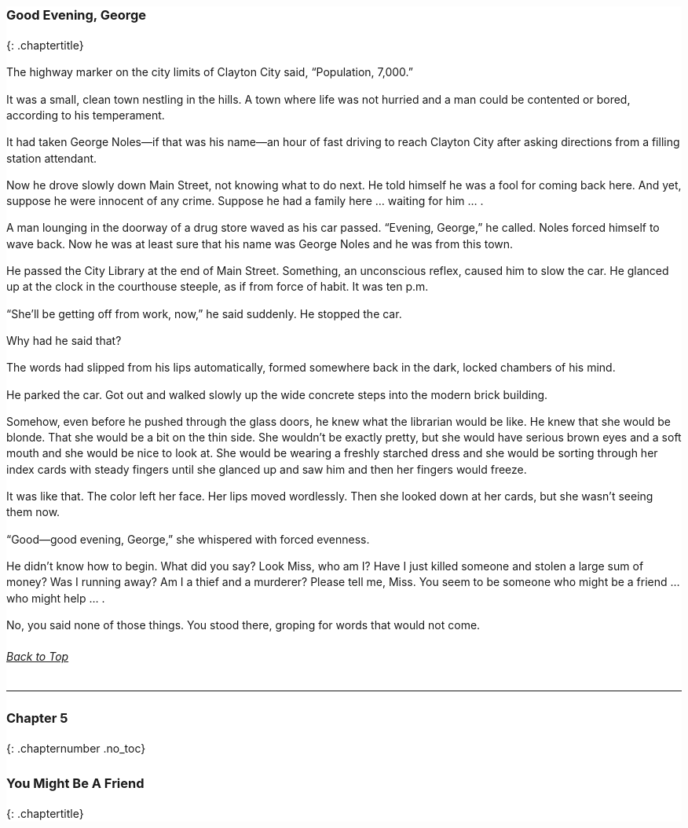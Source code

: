 ### Good Evening, George
{: .chaptertitle}

The highway marker on the city limits of Clayton City said, “Population, 7,000.”

It was a small, clean town nestling in the hills. A town where life was not hurried and a man could be contented or bored, according to his temperament.

It had taken George Noles—if that was his name—an hour of fast driving to reach Clayton City after asking directions from a filling station attendant.

Now he drove slowly down Main Street, not knowing what to do next. He told himself he was a fool for coming back here. And yet, suppose he were innocent of any crime. Suppose he had a family here … waiting for him … .

A man lounging in the doorway of a drug store waved as his car passed. “Evening, George,” he called. Noles forced himself to wave back. Now he was at least sure that his name was George Noles and he was from this town.

He passed the City Library at the end of Main Street. Something, an unconscious reflex, caused him to slow the car. He glanced up at the clock in the courthouse steeple, as if from force of habit. It was ten p.m.

“She’ll be getting off from work, now,” he said suddenly. He stopped the car.

Why had he said that?

The words had slipped from his lips automatically, formed somewhere back in the dark, locked chambers of his mind.

He parked the car. Got out and walked slowly up the wide concrete steps into the modern brick building.

Somehow, even before he pushed through the glass doors, he knew what the librarian would be like. He knew that she would be blonde. That she would be a bit on the thin side. She wouldn’t be exactly pretty, but she would have serious brown eyes and a soft mouth and she would be nice to look at. She would be wearing a freshly starched dress and she would be sorting through her index cards with steady fingers until she glanced up and saw him and then her fingers would freeze.

It was like that. The color left her face. Her lips moved wordlessly. Then she looked down at her cards, but she wasn’t seeing them now.

“Good—good evening, George,” she whispered with forced evenness.

He didn’t know how to begin. What did you say? Look Miss, who am I? Have I just killed someone and stolen a large sum of money? Was I running away? Am I a thief and a murderer? Please tell me, Miss. You seem to be someone who might be a friend … who might help … .

No, you said none of those things. You stood there, groping for words that would not come.

<h6 class="btt"><a href="#top">Back to Top</a></h6>
<hr>

### Chapter 5
{: .chapternumber .no_toc}

### You Might Be A Friend
{: .chaptertitle}
